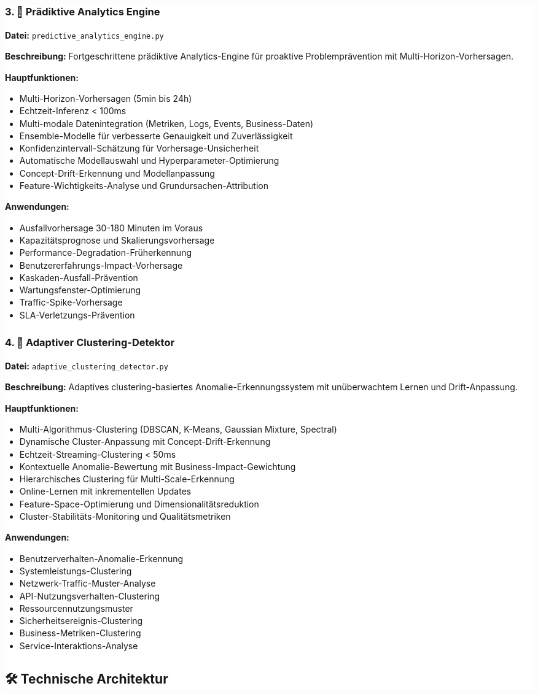 ### 3. 🔮 Prädiktive Analytics Engine
**Datei:** `predictive_analytics_engine.py`

**Beschreibung:** Fortgeschrittene prädiktive Analytics-Engine für proaktive Problemprävention mit Multi-Horizon-Vorhersagen.

**Hauptfunktionen:**
- Multi-Horizon-Vorhersagen (5min bis 24h)
- Echtzeit-Inferenz < 100ms
- Multi-modale Datenintegration (Metriken, Logs, Events, Business-Daten)
- Ensemble-Modelle für verbesserte Genauigkeit und Zuverlässigkeit
- Konfidenzintervall-Schätzung für Vorhersage-Unsicherheit
- Automatische Modellauswahl und Hyperparameter-Optimierung
- Concept-Drift-Erkennung und Modellanpassung
- Feature-Wichtigkeits-Analyse und Grundursachen-Attribution

**Anwendungen:**
- Ausfallvorhersage 30-180 Minuten im Voraus
- Kapazitätsprognose und Skalierungsvorhersage
- Performance-Degradation-Früherkennung
- Benutzererfahrungs-Impact-Vorhersage
- Kaskaden-Ausfall-Prävention
- Wartungsfenster-Optimierung
- Traffic-Spike-Vorhersage
- SLA-Verletzungs-Prävention

### 4. 🎯 Adaptiver Clustering-Detektor
**Datei:** `adaptive_clustering_detector.py`

**Beschreibung:** Adaptives clustering-basiertes Anomalie-Erkennungssystem mit unüberwachtem Lernen und Drift-Anpassung.

**Hauptfunktionen:**
- Multi-Algorithmus-Clustering (DBSCAN, K-Means, Gaussian Mixture, Spectral)
- Dynamische Cluster-Anpassung mit Concept-Drift-Erkennung
- Echtzeit-Streaming-Clustering < 50ms
- Kontextuelle Anomalie-Bewertung mit Business-Impact-Gewichtung
- Hierarchisches Clustering für Multi-Scale-Erkennung
- Online-Lernen mit inkrementellen Updates
- Feature-Space-Optimierung und Dimensionalitätsreduktion
- Cluster-Stabilitäts-Monitoring und Qualitätsmetriken

**Anwendungen:**
- Benutzerverhalten-Anomalie-Erkennung
- Systemleistungs-Clustering
- Netzwerk-Traffic-Muster-Analyse
- API-Nutzungsverhalten-Clustering
- Ressourcennutzungsmuster
- Sicherheitsereignis-Clustering
- Business-Metriken-Clustering
- Service-Interaktions-Analyse

## 🛠️ Technische Architektur
